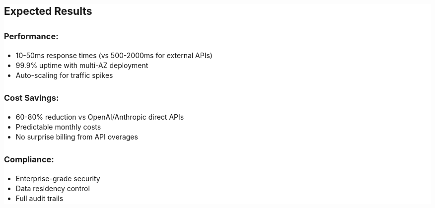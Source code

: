 ## Expected Results

### Performance:
- 10-50ms response times (vs 500-2000ms for external APIs)
- 99.9% uptime with multi-AZ deployment
- Auto-scaling for traffic spikes

### Cost Savings:
- 60-80% reduction vs OpenAI/Anthropic direct APIs
- Predictable monthly costs
- No surprise billing from API overages

### Compliance:
- Enterprise-grade security
- Data residency control
- Full audit trails